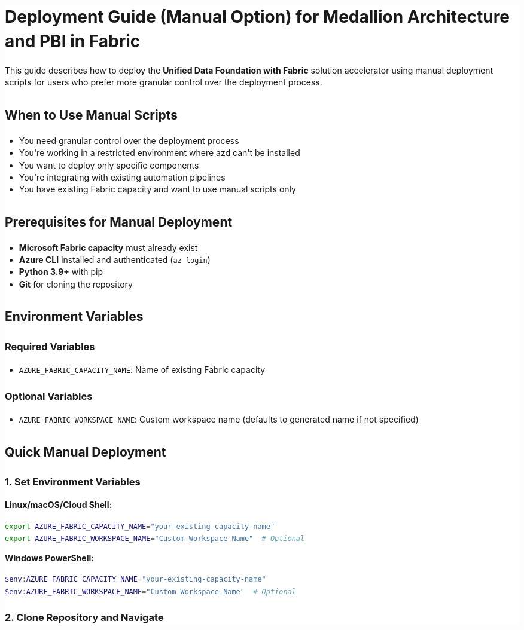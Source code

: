 # Deployment Guide (Manual Option) for Medallion Architecture and PBI in Fabric

This guide describes how to deploy the **Unified Data Foundation with Fabric** solution accelerator using manual deployment scripts for users who prefer more granular control over the deployment process.

## When to Use Manual Scripts

- You need granular control over the deployment process
- You're working in a restricted environment where azd can't be installed
- You want to deploy only specific components
- You're integrating with existing automation pipelines
- You have existing Fabric capacity and want to use manual scripts only

## Prerequisites for Manual Deployment

- **Microsoft Fabric capacity** must already exist
- **Azure CLI** installed and authenticated (`az login`)
- **Python 3.9+** with pip
- **Git** for cloning the repository

## Environment Variables

### Required Variables

- `AZURE_FABRIC_CAPACITY_NAME`: Name of existing Fabric capacity

### Optional Variables

- `AZURE_FABRIC_WORKSPACE_NAME`: Custom workspace name (defaults to generated name if not specified)

## Quick Manual Deployment

### 1. Set Environment Variables

**Linux/macOS/Cloud Shell:**
```bash
export AZURE_FABRIC_CAPACITY_NAME="your-existing-capacity-name"
export AZURE_FABRIC_WORKSPACE_NAME="Custom Workspace Name"  # Optional
```

**Windows PowerShell:**
```powershell
$env:AZURE_FABRIC_CAPACITY_NAME="your-existing-capacity-name"
$env:AZURE_FABRIC_WORKSPACE_NAME="Custom Workspace Name"  # Optional
```

### 2. Clone Repository and Navigate
